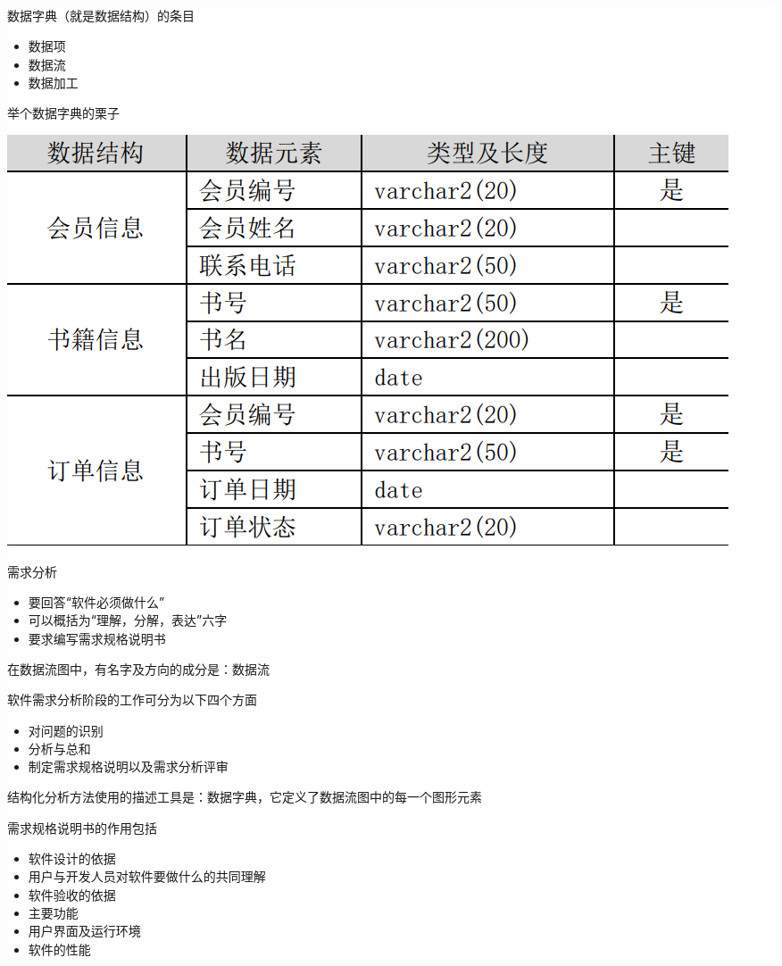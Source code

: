 数据字典（就是数据结构）的条目

- 数据项
- 数据流
- 数据加工

举个数据字典的栗子

<img src="./assets/image-20230708160604692.png">

需求分析

- 要回答“软件必须做什么”
- 可以概括为“理解，分解，表达”六字
- 要求编写需求规格说明书

在数据流图中，有名字及方向的成分是：数据流

软件需求分析阶段的工作可分为以下四个方面

- 对问题的识别
- 分析与总和
- 制定需求规格说明以及需求分析评审

结构化分析方法使用的描述工具是：数据字典，它定义了数据流图中的每一个图形元素

需求规格说明书的作用包括

- 软件设计的依据
- 用户与开发人员对软件要做什么的共同理解
- 软件验收的依据
- 主要功能
- 用户界面及运行环境
- 软件的性能

